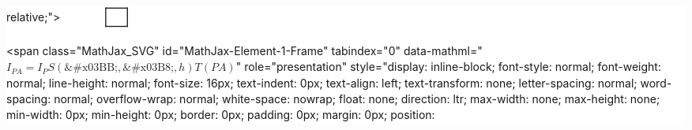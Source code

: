 relative;"><svg xmlns:xlink="http://www.w3.org/1999/xlink" width="27.368ex" height="3.6ex" viewBox="0 -1049.3 11783.2 1550" role="img" focusable="false" aria-hidden="true" style="vertical-align: -1.163ex;"><g stroke="currentColor" fill="currentColor" stroke-width="0" transform="matrix(1 0 0 -1 0 0)"><use xlink:href="#MJMATHI-49" x="0" y="0"></use><g transform="translate(440,-155)"><use transform="scale(0.707)" xlink:href="#MJMATHI-43" x="0" y="0"></use><use transform="scale(0.707)" xlink:href="#MJMATHI-50" x="760" y="0"></use></g><use xlink:href="#MJMAIN-3D" x="1887" y="0"></use><g transform="translate(3221,0)"><g transform="translate(275,0)"><use xlink:href="#MJMATHI-49" x="0" y="0"></use><use transform="scale(0.707)" xlink:href="#MJMATHI-50" x="622" y="-213"></use></g><line stroke-linecap="square" stroke-width="75" y2="37" y1="37" x1="37" x2="1584" transform="translate(0,884)"></line><line stroke-linecap="square" stroke-width="75" y1="37" x2="37" x1="37" y2="1347" transform="translate(1546,-426)"></line><line stroke-linecap="square" stroke-width="75" y2="37" y1="37" x1="37" x2="1584" transform="translate(0,-426)"></line><line stroke-linecap="square" stroke-width="75" y1="37" x2="37" x1="37" y2="1347" transform="translate(0,-426)"></line></g><g transform="translate(4843,0)"><use xlink:href="#MJMATHI-53" x="0" y="0"></use><use xlink:href="#MJMAIN-28" x="645" y="0"></use><use xlink:href="#MJMATHI-3BB" x="1035" y="0"></use><use xlink:href="#MJMAIN-2C" x="1618" y="0"></use><use xlink:href="#MJMATHI-3B8" x="2063" y="0"></use><use xlink:href="#MJMAIN-2C" x="2533" y="0"></use><use xlink:href="#MJMATHI-68" x="2978" y="0"></use><use xlink:href="#MJMAIN-29" x="3554" y="0"></use></g><g transform="translate(8787,0)"><use xlink:href="#MJMATHI-54" x="0" y="0"></use><use xlink:href="#MJMAIN-28" x="704" y="0"></use><use xlink:href="#MJMATHI-43" x="1094" y="0"></use><use xlink:href="#MJMATHI-50" x="1854" y="0"></use><use xlink:href="#MJMAIN-29" x="2606" y="0"></use></g></g></svg><span class="MJX_Assistive_MathML" role="presentation" style="top: 0px; left: 0px; clip: rect(1px, 1px, 1px, 1px); user-select: none; position: absolute !important; padding: 1px 0px 0px !important; border: 0px !important; height: 1px !important; width: 1px !important; overflow: hidden !important; display: block !important; transition: none 0s ease 0s;"><math xmlns="http://www.w3.org/1998/Math/MathML"><msub><mi>�</mi><mrow class="MJX-TeXAtom-ORD"><mi>�</mi><mi>�</mi></mrow></msub><mo>=</mo><menclose notation="box"><mrow class="MJX-TeXAtom-ORD"><mstyle displaystyle="true" scriptlevel="0"><mrow class="MJX-TeXAtom-ORD"><msub><mi>�</mi><mi>�</mi></msub></mrow></mstyle></mrow></menclose><mrow class="MJX-TeXAtom-ORD"><mi>�</mi><mo stretchy="false">(</mo><mi>�</mi><mo>,</mo><mi>�</mi><mo>,</mo><mi>ℎ</mi><mo stretchy="false">)</mo></mrow><mrow class="MJX-TeXAtom-ORD"><mi>�</mi><mo stretchy="false">(</mo><mi>�</mi><mi>�</mi><mo stretchy="false">)</mo></mrow></math></span></span></span></span></p><p data-pid="oIVEP58V" style="margin: 1.4em 0px;"><span class="ztext-math" data-eeimg="1" data-tex="I_{PA}=\boxed{I_P}{S(\lambda,\theta,h)} {T(PA)}"><span></span><span><span class="MathJax_Preview" style="color: inherit; display: contents;"></span><span class="MathJax_SVG" id="MathJax-Element-1-Frame" tabindex="0" data-mathml="<math xmlns=&quot;http://www.w3.org/1998/Math/MathML&quot;><msub><mi>I</mi><mrow class=&quot;MJX-TeXAtom-ORD&quot;><mi>P</mi><mi>A</mi></mrow></msub><mo>=</mo><menclose notation=&quot;box&quot;><mrow class=&quot;MJX-TeXAtom-ORD&quot;><mstyle displaystyle=&quot;true&quot; scriptlevel=&quot;0&quot;><mrow class=&quot;MJX-TeXAtom-ORD&quot;><msub><mi>I</mi><mi>P</mi></msub></mrow></mstyle></mrow></menclose><mrow class=&quot;MJX-TeXAtom-ORD&quot;><mi>S</mi><mo stretchy=&quot;false&quot;>(</mo><mi>&amp;#x03BB;</mi><mo>,</mo><mi>&amp;#x03B8;</mi><mo>,</mo><mi>h</mi><mo stretchy=&quot;false&quot;>)</mo></mrow><mrow class=&quot;MJX-TeXAtom-ORD&quot;><mi>T</mi><mo stretchy=&quot;false&quot;>(</mo><mi>P</mi><mi>A</mi><mo stretchy=&quot;false&quot;>)</mo></mrow></math>" role="presentation" style="display: inline-block; font-style: normal; font-weight: normal; line-height: normal; font-size: 16px; text-indent: 0px; text-align: left; text-transform: none; letter-spacing: normal; word-spacing: normal; overflow-wrap: normal; white-space: nowrap; float: none; direction: ltr; max-width: none; max-height: none; min-width: 0px; min-height: 0px; border: 0px; padding: 0px; margin: 0px; position: